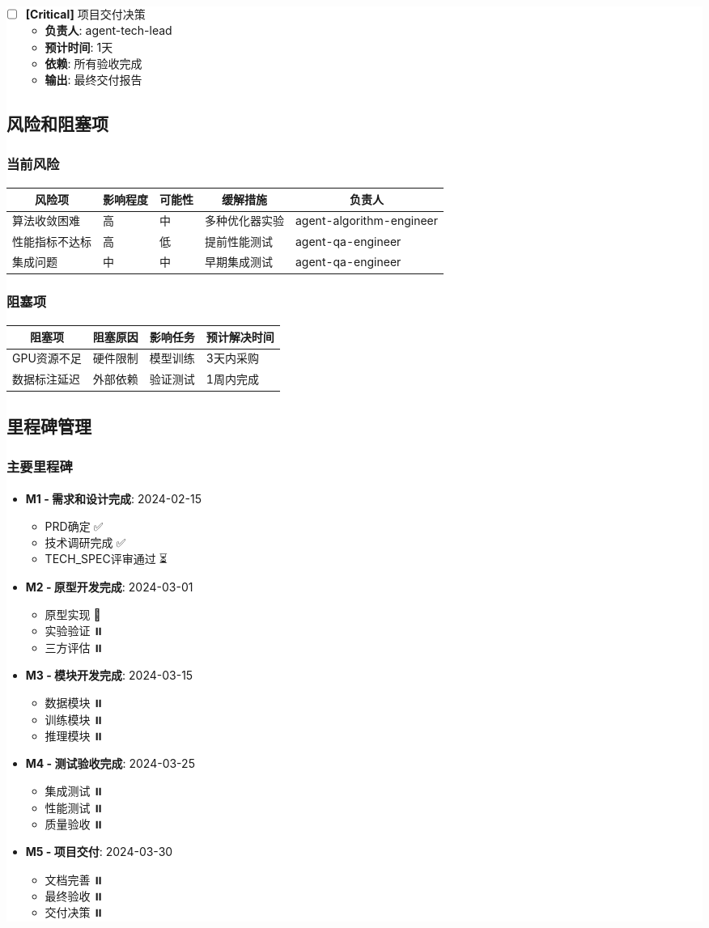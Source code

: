 - [ ] **[Critical]** 项目交付决策
  - **负责人**: agent-tech-lead
  - **预计时间**: 1天
  - **依赖**: 所有验收完成
  - **输出**: 最终交付报告

## 风险和阻塞项

### 当前风险
| 风险项 | 影响程度 | 可能性 | 缓解措施 | 负责人 |
|--------|----------|--------|----------|--------|
| 算法收敛困难 | 高 | 中 | 多种优化器实验 | agent-algorithm-engineer |
| 性能指标不达标 | 高 | 低 | 提前性能测试 | agent-qa-engineer |
| 集成问题 | 中 | 中 | 早期集成测试 | agent-qa-engineer |

### 阻塞项
| 阻塞项 | 阻塞原因 | 影响任务 | 预计解决时间 |
|--------|----------|----------|-------------|
| GPU资源不足 | 硬件限制 | 模型训练 | 3天内采购 |
| 数据标注延迟 | 外部依赖 | 验证测试 | 1周内完成 |

## 里程碑管理

### 主要里程碑
- **M1 - 需求和设计完成**: 2024-02-15
  - PRD确定 ✅
  - 技术调研完成 ✅  
  - TECH_SPEC评审通过 ⏳

- **M2 - 原型开发完成**: 2024-03-01
  - 原型实现 🔄
  - 实验验证 ⏸️
  - 三方评估 ⏸️

- **M3 - 模块开发完成**: 2024-03-15
  - 数据模块 ⏸️
  - 训练模块 ⏸️
  - 推理模块 ⏸️

- **M4 - 测试验收完成**: 2024-03-25
  - 集成测试 ⏸️
  - 性能测试 ⏸️
  - 质量验收 ⏸️

- **M5 - 项目交付**: 2024-03-30
  - 文档完善 ⏸️
  - 最终验收 ⏸️
  - 交付决策 ⏸️
